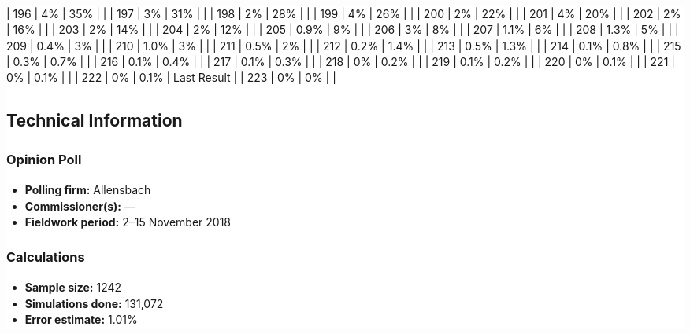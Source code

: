 | 196 | 4% | 35% |  |
| 197 | 3% | 31% |  |
| 198 | 2% | 28% |  |
| 199 | 4% | 26% |  |
| 200 | 2% | 22% |  |
| 201 | 4% | 20% |  |
| 202 | 2% | 16% |  |
| 203 | 2% | 14% |  |
| 204 | 2% | 12% |  |
| 205 | 0.9% | 9% |  |
| 206 | 3% | 8% |  |
| 207 | 1.1% | 6% |  |
| 208 | 1.3% | 5% |  |
| 209 | 0.4% | 3% |  |
| 210 | 1.0% | 3% |  |
| 211 | 0.5% | 2% |  |
| 212 | 0.2% | 1.4% |  |
| 213 | 0.5% | 1.3% |  |
| 214 | 0.1% | 0.8% |  |
| 215 | 0.3% | 0.7% |  |
| 216 | 0.1% | 0.4% |  |
| 217 | 0.1% | 0.3% |  |
| 218 | 0% | 0.2% |  |
| 219 | 0.1% | 0.2% |  |
| 220 | 0% | 0.1% |  |
| 221 | 0% | 0.1% |  |
| 222 | 0% | 0.1% | Last Result |
| 223 | 0% | 0% |  |


## Technical Information

### Opinion Poll

+ **Polling firm:** Allensbach
+ **Commissioner(s):** —
+ **Fieldwork period:** 2–15 November 2018

### Calculations

+ **Sample size:** 1242
+ **Simulations done:** 131,072
+ **Error estimate:** 1.01%

